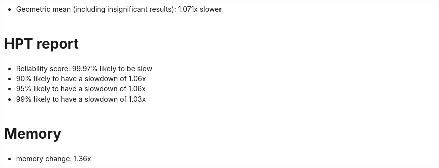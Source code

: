 - Geometric mean (including insignificant results): 1.071x slower

# HPT report

- Reliability score: 99.97% likely to be slow
- 90% likely to have a slowdown of 1.06x
- 95% likely to have a slowdown of 1.06x
- 99% likely to have a slowdown of 1.03x

# Memory
- memory change: 1.36x